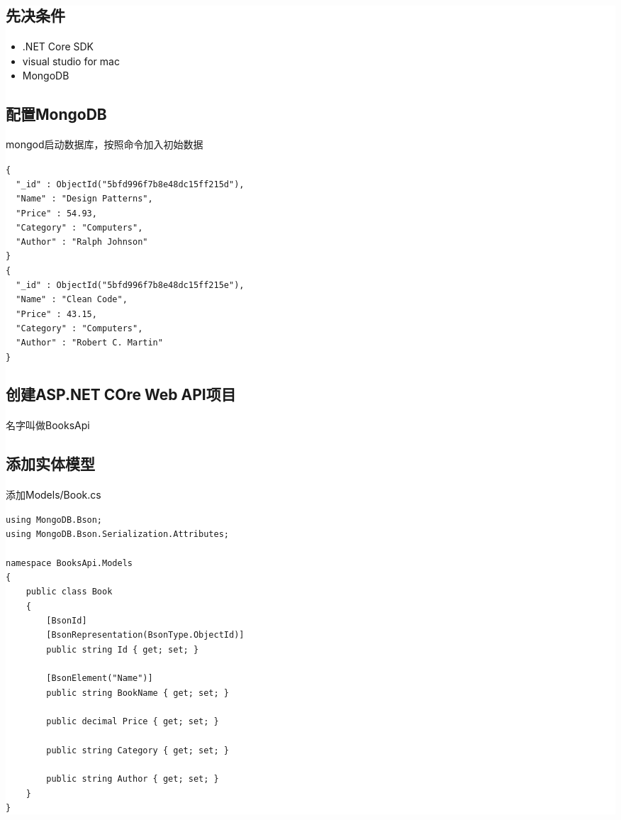## 先决条件
- .NET Core SDK
- visual studio for mac
- MongoDB

## 配置MongoDB
mongod启动数据库，按照命令加入初始数据
```
{
  "_id" : ObjectId("5bfd996f7b8e48dc15ff215d"),
  "Name" : "Design Patterns",
  "Price" : 54.93,
  "Category" : "Computers",
  "Author" : "Ralph Johnson"
}
{
  "_id" : ObjectId("5bfd996f7b8e48dc15ff215e"),
  "Name" : "Clean Code",
  "Price" : 43.15,
  "Category" : "Computers",
  "Author" : "Robert C. Martin"
}
```

## 创建ASP.NET COre Web API项目
名字叫做BooksApi

## 添加实体模型
添加Models/Book.cs

```
using MongoDB.Bson;
using MongoDB.Bson.Serialization.Attributes;

namespace BooksApi.Models
{
    public class Book
    {
        [BsonId]
        [BsonRepresentation(BsonType.ObjectId)]
        public string Id { get; set; }

        [BsonElement("Name")]
        public string BookName { get; set; }

        public decimal Price { get; set; }

        public string Category { get; set; }

        public string Author { get; set; }
    }
}
```
